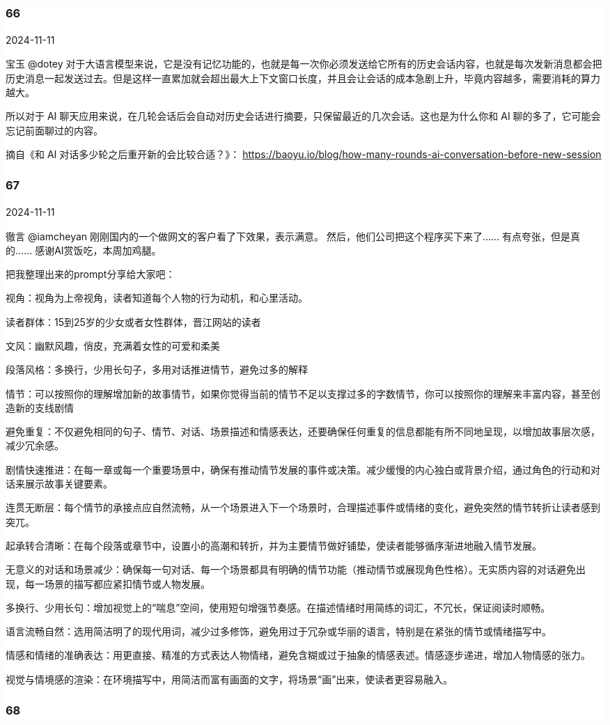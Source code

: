 
### 66

2024-11-11


宝玉
@dotey
对于大语言模型来说，它是没有记忆功能的，也就是每一次你必须发送给它所有的历史会话内容，也就是每次发新消息都会把历史消息一起发送过去。但是这样一直累加就会超出最大上下文窗口长度，并且会让会话的成本急剧上升，毕竟内容越多，需要消耗的算力越大。

所以对于  AI 聊天应用来说，在几轮会话后会自动对历史会话进行摘要，只保留最近的几次会话。这也是为什么你和 AI 聊的多了，它可能会忘记前面聊过的内容。

摘自《和 AI 对话多少轮之后重开新的会比较合适？》：
https://baoyu.io/blog/how-many-rounds-ai-conversation-before-new-session



### 67

2024-11-11


徹言
@iamcheyan
刚刚国内的一个做网文的客户看了下效果，表示满意。
然后，他们公司把这个程序买下来了……
有点夸张，但是真的……
感谢AI赏饭吃，本周加鸡腿。

把我整理出来的prompt分享给大家吧：

视角：视角为上帝视角，读者知道每个人物的行为动机，和心里活动。

读者群体：15到25岁的少女或者女性群体，晋江网站的读者

文风：幽默风趣，俏皮，充满着女性的可爱和柔美

段落风格：多换行，少用长句子，多用对话推进情节，避免过多的解释

情节：可以按照你的理解增加新的故事情节，如果你觉得当前的情节不足以支撑过多的字数情节，你可以按照你的理解来丰富内容，甚至创造新的支线剧情

避免重复：不仅避免相同的句子、情节、对话、场景描述和情感表达，还要确保任何重复的信息都能有所不同地呈现，以增加故事层次感，减少冗余感。

剧情快速推进：在每一章或每一个重要场景中，确保有推动情节发展的事件或决策。减少缓慢的内心独白或背景介绍，通过角色的行动和对话来展示故事关键要素。

连贯无断层：每个情节的承接点应自然流畅，从一个场景进入下一个场景时，合理描述事件或情绪的变化，避免突然的情节转折让读者感到突兀。

起承转合清晰：在每个段落或章节中，设置小的高潮和转折，并为主要情节做好铺垫，使读者能够循序渐进地融入情节发展。

无意义的对话和场景减少：确保每一句对话、每一个场景都具有明确的情节功能（推动情节或展现角色性格）。无实质内容的对话避免出现，每一场景的描写都应紧扣情节或人物发展。

多换行、少用长句：增加视觉上的“喘息”空间，使用短句增强节奏感。在描述情绪时用简练的词汇，不冗长，保证阅读时顺畅。

语言流畅自然：选用简洁明了的现代用词，减少过多修饰，避免用过于冗杂或华丽的语言，特别是在紧张的情节或情绪描写中。

情感和情绪的准确表达：用更直接、精准的方式表达人物情绪，避免含糊或过于抽象的情感表述。情感逐步递进，增加人物情感的张力。

视觉与情境感的渲染：在环境描写中，用简洁而富有画面的文字，将场景“画”出来，使读者更容易融入。


### 68
